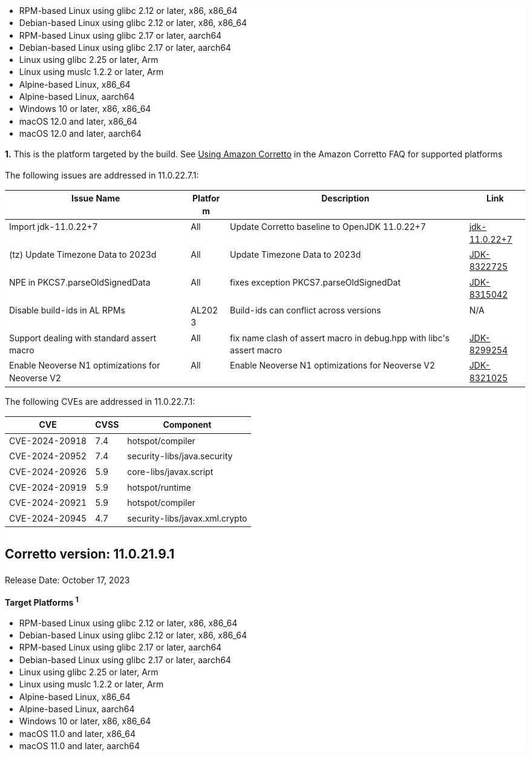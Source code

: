 + RPM-based Linux using glibc 2.12 or later, x86, x86_64
+ Debian-based Linux using glibc 2.12 or later, x86, x86_64
+ RPM-based Linux using glibc 2.17 or later, aarch64
+ Debian-based Linux using glibc 2.17 or later, aarch64
+ Linux using glibc 2.25 or later, Arm
+ Linux using muslc 1.2.2 or later, Arm
+ Alpine-based Linux, x86_64
+ Alpine-based Linux, aarch64
+ Windows 10 or later, x86, x86_64
+ macOS 12.0 and later, x86_64
+ macOS 12.0 and later, aarch64


**1.** This is the platform targeted by the build. See [Using Amazon Corretto](https://aws.amazon.com/corretto/faqs/#Using_Amazon_Corretto)
in the Amazon Corretto FAQ for supported platforms

The following issues are addressed in 11.0.22.7.1:

| Issue Name                                 | Platform | Description                                                          | Link                                                                          |
|--------------------------------------------|----------|----------------------------------------------------------------------|-------------------------------------------------------------------------------|
| Import jdk-11.0.22+7                       | All      | Update Corretto baseline to OpenJDK 11.0.22+7                        | [jdk-11.0.22+7](https://github.com/openjdk/jdk11u/releases/tag/jdk-11.0.22+7) |
| (tz) Update Timezone Data to 2023d         | All | Update Timezone Data to 2023d                                        | [JDK-8322725](https://bugs.openjdk.org/browse/JDK-8322725)                    |
| NPE in PKCS7.parseOldSignedData            | All | fixes exception PKCS7.parseOldSignedDat                              | [JDK-8315042](https://bugs.openjdk.org/browse/JDK-8315042)                    |
| Disable build-ids in AL RPMs               | AL2023 | Build-ids can conflict across versions                               | N/A                                                                           |
| Support dealing with standard assert macro | All | fix name clash of assert macro in debug.hpp with libc's assert macro | [JDK-8299254](https://bugs.openjdk.org/browse/JDK-8299254)                    |
|Enable Neoverse N1 optimizations for Neoverse V2| All      |Enable Neoverse N1 optimizations for Neoverse V2| [JDK-8321025](https://bugs.openjdk.org/browse/JDK-8321025)                      |

The following CVEs are addressed in 11.0.22.7.1:

| CVE            | CVSS | Component                      |
|----------------|------|--------------------------------|
| CVE-2024-20918 | 7.4  | hotspot/compiler               |
| CVE-2024-20952 | 7.4  | security-libs/java.security    |
| CVE-2024-20926 | 5.9  | core-libs/javax.script         |
| CVE-2024-20919 | 5.9  | hotspot/runtime                |
| CVE-2024-20921 | 5.9  | hotspot/compiler               |
| CVE-2024-20945 | 4.7  | security-libs/javax.xml.crypto |


## Corretto version: 11.0.21.9.1
Release Date: October 17, 2023
 
**Target Platforms <sup>1</sup>**
 
+  RPM-based Linux using glibc 2.12 or later, x86, x86_64
+  Debian-based Linux using glibc 2.12 or later, x86, x86_64
+  RPM-based Linux using glibc 2.17 or later, aarch64
+  Debian-based Linux using glibc 2.17 or later, aarch64
+  Linux using glibc 2.25 or later, Arm
+  Linux using muslc 1.2.2 or later, Arm
+  Alpine-based Linux, x86_64
+  Alpine-based Linux, aarch64
+  Windows 10 or later, x86, x86_64
+  macOS 11.0 and later, x86_64
+  macOS 11.0 and later, aarch64 
